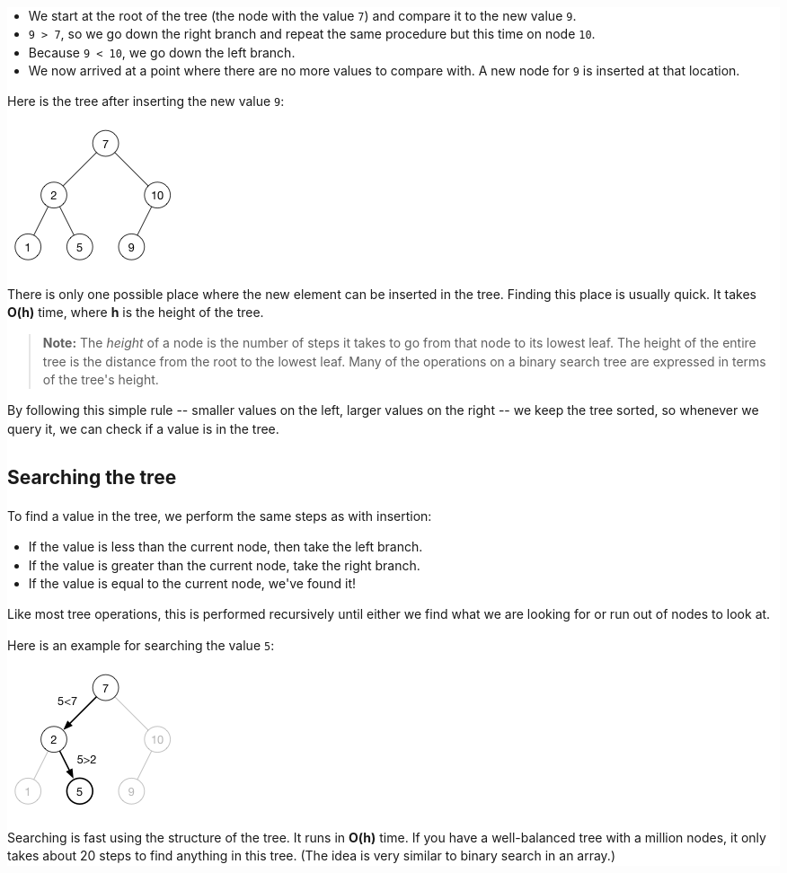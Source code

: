- We start at the root of the tree (the node with the value `7`) and compare it to the new value `9`.
- `9 > 7`, so we go down the right branch and repeat the same procedure but this time on node `10`.
- Because `9 < 10`, we go down the left branch.
- We now arrived at a point where there are no more values to compare with. A new node for `9` is inserted at that location.

Here is the tree after inserting the new value `9`:

![After adding 9](./Asset/Tree2.png)

There is only one possible place where the new element can be inserted in the tree. Finding this place is usually quick. It takes **O(h)** time, where **h** is the height of the tree.

> **Note:** The *height* of a node is the number of steps it takes to go from that node to its lowest leaf. The height of the entire tree is the distance from the root to the lowest leaf. Many of the operations on a binary search tree are expressed in terms of the tree's height.

By following this simple rule -- smaller values on the left, larger values on the right -- we keep the tree sorted, so whenever we query it, we can check if a value is in the tree.

## Searching the tree

To find a value in the tree, we perform the same steps as with insertion:

- If the value is less than the current node, then take the left branch.
- If the value is greater than the current node, take the right branch.
- If the value is equal to the current node, we've found it!

Like most tree operations, this is performed recursively until either we find what we are looking for or run out of nodes to look at.

Here is an example for searching the value `5`:

![Searching the tree](./Asset/Searching.png)

Searching is fast using the structure of the tree. It runs in **O(h)** time. If you have a well-balanced tree with a million nodes, it only takes about 20 steps to find anything in this tree. (The idea is very similar to binary search in an array.)
